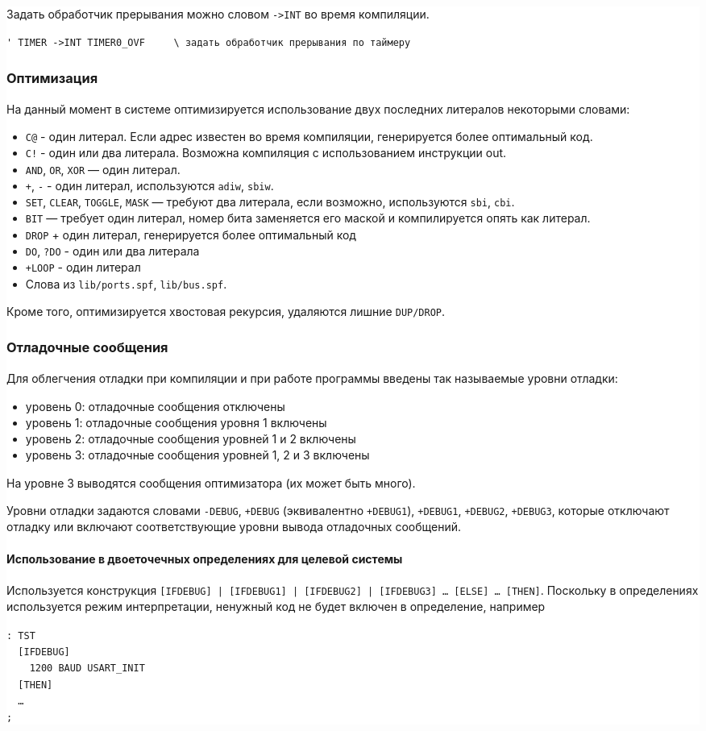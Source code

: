Задать обработчик прерывания можно словом `->INT` во время компиляции.

```forth
' TIMER ->INT TIMER0_OVF     \ задать обработчик прерывания по таймеру
```

### Оптимизация

На данный момент в системе оптимизируется использование двух последних литералов некоторыми словами:

- `C@` - один литерал. Если адрес известен во время компиляции, генерируется более оптимальный код.
- `C!` - один или два литерала. Возможна компиляция с использованием инструкции out.
- `AND`, `OR`, `XOR` — один литерал.
- `+`, `-` - один литерал, используются `adiw`, `sbiw`.
- `SET`, `CLEAR`, `TOGGLE`, `MASK` — требуют два литерала, если возможно, используются `sbi`, `cbi`.
- `BIT` — требует один литерал, номер бита заменяется его маской и компилируется опять как литерал.
- `DROP` + один литерал, генерируется более оптимальный код
- `DO`, `?DO` - один или два литерала
- `+LOOP` - один литерал
- Слова из `lib/ports.spf`, `lib/bus.spf`.

Кроме того, оптимизируется хвостовая рекурсия, удаляются лишние `DUP/DROP`.

### Отладочные сообщения

Для облегчения отладки при компиляции и при работе программы введены так называемые уровни отладки:

- уровень 0: отладочные сообщения отключены
- уровень 1: отладочные сообщения уровня 1 включены
- уровень 2: отладочные сообщения уровней 1 и 2 включены
- уровень 3: отладочные сообщения уровней 1, 2 и 3 включены

На уровне 3 выводятся сообщения оптимизатора (их может быть много).

Уровни отладки задаются словами `-DEBUG`, `+DEBUG` (эквивалентно `+DEBUG1`), `+DEBUG1`, `+DEBUG2`, `+DEBUG3`, которые отключают отладку или включают соответствующие уровни вывода отладочных сообщений.

#### Использование в двоеточечных определениях для целевой системы

Используется конструкция `[IFDEBUG] | [IFDEBUG1] | [IFDEBUG2] | [IFDEBUG3] … [ELSE] … [THEN]`. Поскольку в определениях используется режим интерпретации, ненужный код не будет включен в определение, например

```forth
: TST
  [IFDEBUG]
    1200 BAUD USART_INIT
  [THEN]
  …
;
```
